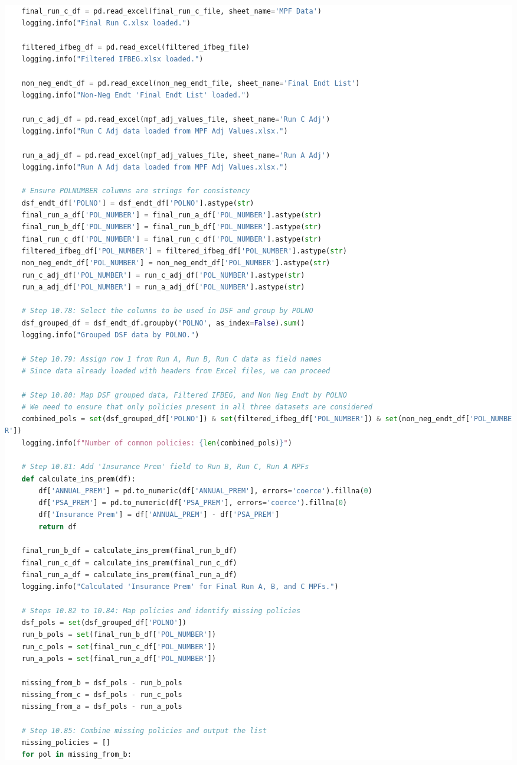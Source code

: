 ```python
    final_run_c_df = pd.read_excel(final_run_c_file, sheet_name='MPF Data')
    logging.info("Final Run C.xlsx loaded.")
    
    filtered_ifbeg_df = pd.read_excel(filtered_ifbeg_file)
    logging.info("Filtered IFBEG.xlsx loaded.")
    
    non_neg_endt_df = pd.read_excel(non_neg_endt_file, sheet_name='Final Endt List')
    logging.info("Non-Neg Endt 'Final Endt List' loaded.")
    
    run_c_adj_df = pd.read_excel(mpf_adj_values_file, sheet_name='Run C Adj')
    logging.info("Run C Adj data loaded from MPF Adj Values.xlsx.")
    
    run_a_adj_df = pd.read_excel(mpf_adj_values_file, sheet_name='Run A Adj')
    logging.info("Run A Adj data loaded from MPF Adj Values.xlsx.")
    
    # Ensure POLNUMBER columns are strings for consistency
    dsf_endt_df['POLNO'] = dsf_endt_df['POLNO'].astype(str)
    final_run_a_df['POL_NUMBER'] = final_run_a_df['POL_NUMBER'].astype(str)
    final_run_b_df['POL_NUMBER'] = final_run_b_df['POL_NUMBER'].astype(str)
    final_run_c_df['POL_NUMBER'] = final_run_c_df['POL_NUMBER'].astype(str)
    filtered_ifbeg_df['POL_NUMBER'] = filtered_ifbeg_df['POL_NUMBER'].astype(str)
    non_neg_endt_df['POL_NUMBER'] = non_neg_endt_df['POL_NUMBER'].astype(str)
    run_c_adj_df['POL_NUMBER'] = run_c_adj_df['POL_NUMBER'].astype(str)
    run_a_adj_df['POL_NUMBER'] = run_a_adj_df['POL_NUMBER'].astype(str)
    
    # Step 10.78: Select the columns to be used in DSF and group by POLNO
    dsf_grouped_df = dsf_endt_df.groupby('POLNO', as_index=False).sum()
    logging.info("Grouped DSF data by POLNO.")
    
    # Step 10.79: Assign row 1 from Run A, Run B, Run C data as field names
    # Since data already loaded with headers from Excel files, we can proceed
    
    # Step 10.80: Map DSF grouped data, Filtered IFBEG, and Non Neg Endt by POLNO
    # We need to ensure that only policies present in all three datasets are considered
    combined_pols = set(dsf_grouped_df['POLNO']) & set(filtered_ifbeg_df['POL_NUMBER']) & set(non_neg_endt_df['POL_NUMBER'])
    logging.info(f"Number of common policies: {len(combined_pols)}")
    
    # Step 10.81: Add 'Insurance Prem' field to Run B, Run C, Run A MPFs
    def calculate_ins_prem(df):
        df['ANNUAL_PREM'] = pd.to_numeric(df['ANNUAL_PREM'], errors='coerce').fillna(0)
        df['PSA_PREM'] = pd.to_numeric(df['PSA_PREM'], errors='coerce').fillna(0)
        df['Insurance Prem'] = df['ANNUAL_PREM'] - df['PSA_PREM']
        return df
    
    final_run_b_df = calculate_ins_prem(final_run_b_df)
    final_run_c_df = calculate_ins_prem(final_run_c_df)
    final_run_a_df = calculate_ins_prem(final_run_a_df)
    logging.info("Calculated 'Insurance Prem' for Final Run A, B, and C MPFs.")
    
    # Steps 10.82 to 10.84: Map policies and identify missing policies
    dsf_pols = set(dsf_grouped_df['POLNO'])
    run_b_pols = set(final_run_b_df['POL_NUMBER'])
    run_c_pols = set(final_run_c_df['POL_NUMBER'])
    run_a_pols = set(final_run_a_df['POL_NUMBER'])
    
    missing_from_b = dsf_pols - run_b_pols
    missing_from_c = dsf_pols - run_c_pols
    missing_from_a = dsf_pols - run_a_pols
    
    # Step 10.85: Combine missing policies and output the list
    missing_policies = []
    for pol in missing_from_b:
```